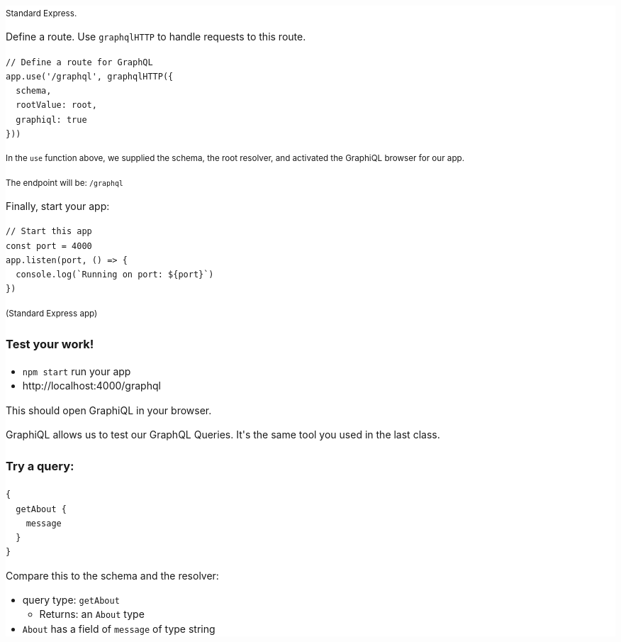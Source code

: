 <small>Standard Express.</small>



Define a route. Use `graphqlHTTP` to handle requests to this route. 

```JS
// Define a route for GraphQL
app.use('/graphql', graphqlHTTP({
  schema,
  rootValue: root,
  graphiql: true
}))
```

<small>In the `use` function above, we supplied the schema, the root resolver, and activated the GraphiQL browser for our app.</small>

<small>The endpoint will be: `/graphql`</small>



Finally, start your app: 

```JS
// Start this app
const port = 4000
app.listen(port, () => {
  console.log(`Running on port: ${port}`)
})
```

<small>(Standard Express app)</small>



### Test your work! 

- `npm start` run your app
- http://localhost:4000/graphql

This should open GraphiQL in your browser. 

GraphiQL allows us to test our GraphQL Queries. It's the same tool you used in the last class. 



### Try a query: 

```JS
{
  getAbout {
    message
  }
}
```



Compare this to the schema and the resolver:

- query type: `getAbout`
  - Returns: an `About` type
- `About` has a field of `message` of type string
